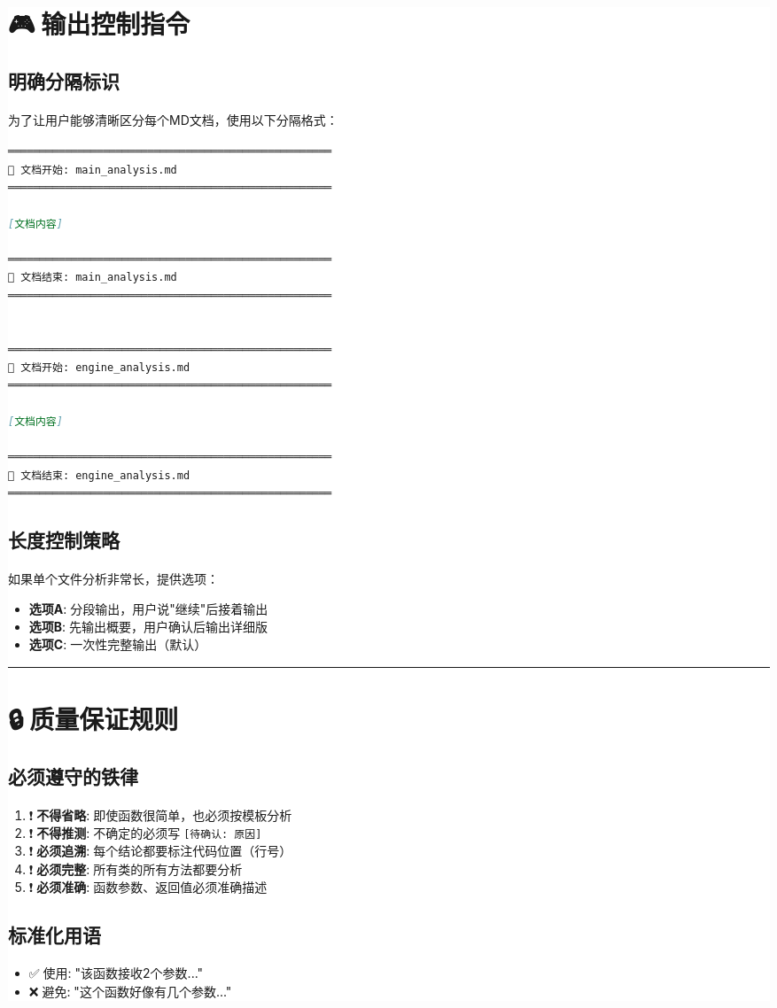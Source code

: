 
# 🎮 输出控制指令

## 明确分隔标识
为了让用户能够清晰区分每个MD文档，使用以下分隔格式：

```markdown
═══════════════════════════════════════════════════
📄 文档开始: main_analysis.md
═══════════════════════════════════════════════════

[文档内容]

═══════════════════════════════════════════════════
📄 文档结束: main_analysis.md
═══════════════════════════════════════════════════


═══════════════════════════════════════════════════
📄 文档开始: engine_analysis.md
═══════════════════════════════════════════════════

[文档内容]

═══════════════════════════════════════════════════
📄 文档结束: engine_analysis.md
═══════════════════════════════════════════════════
```

## 长度控制策略
如果单个文件分析非常长，提供选项：
- **选项A**: 分段输出，用户说"继续"后接着输出
- **选项B**: 先输出概要，用户确认后输出详细版
- **选项C**: 一次性完整输出（默认）

---

# 🔒 质量保证规则

## 必须遵守的铁律
1. ❗ **不得省略**: 即使函数很简单，也必须按模板分析
2. ❗ **不得推测**: 不确定的必须写 `[待确认: 原因]`
3. ❗ **必须追溯**: 每个结论都要标注代码位置（行号）
4. ❗ **必须完整**: 所有类的所有方法都要分析
5. ❗ **必须准确**: 函数参数、返回值必须准确描述

## 标准化用语
- ✅ 使用: "该函数接收2个参数..."
- ❌ 避免: "这个函数好像有几个参数..."
